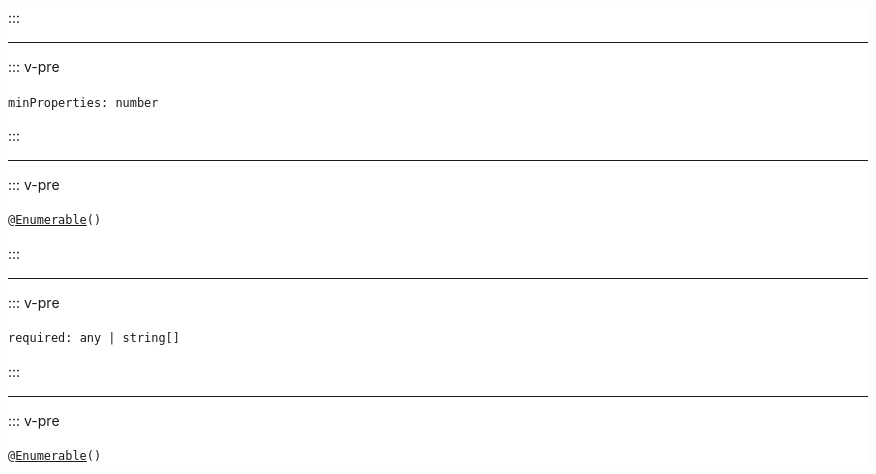 

:::



***



::: v-pre

<div class="method-overview">
<pre><code class="typescript-lang ">minProperties<span class="token punctuation">:</span> <span class="token keyword">number</span></code></pre>

</div>



:::



***



::: v-pre

<div class="method-overview">
<pre><code class="typescript-lang ">@<span class="token function"><a href="/api/core/decorators/Enumerable.html"><span class="token">Enumerable</span></a></span><span class="token punctuation">(</span><span class="token punctuation">)</span></code></pre>

</div>



:::



***



::: v-pre

<div class="method-overview">
<pre><code class="typescript-lang ">required<span class="token punctuation">:</span> <span class="token keyword">any</span> | <span class="token keyword">string</span><span class="token punctuation">[</span><span class="token punctuation">]</span></code></pre>

</div>



:::



***



::: v-pre

<div class="method-overview">
<pre><code class="typescript-lang ">@<span class="token function"><a href="/api/core/decorators/Enumerable.html"><span class="token">Enumerable</span></a></span><span class="token punctuation">(</span><span class="token punctuation">)</span></code></pre>
